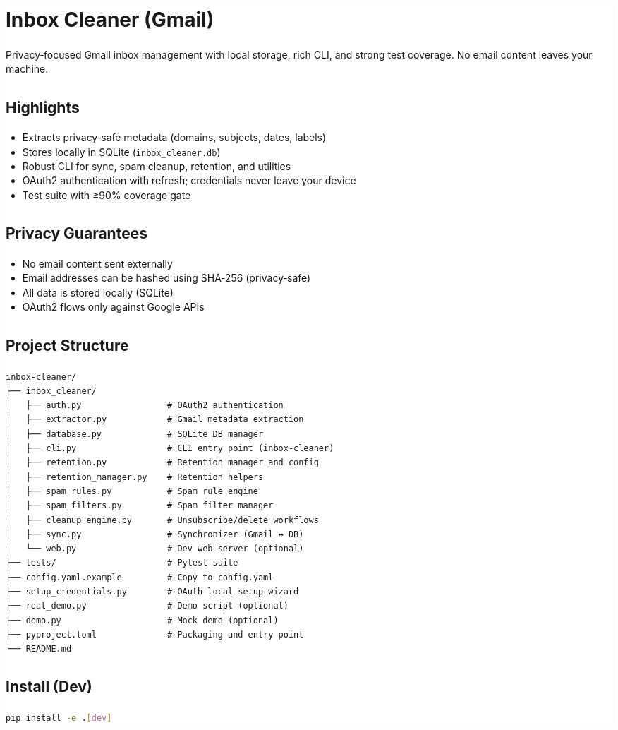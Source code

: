 # Inbox Cleaner (Gmail)

Privacy‑focused Gmail inbox management with local storage, rich CLI, and strong test coverage. No email content leaves your machine.

## Highlights

- Extracts privacy‑safe metadata (domains, subjects, dates, labels)
- Stores locally in SQLite (`inbox_cleaner.db`)
- Robust CLI for sync, spam cleanup, retention, and utilities
- OAuth2 authentication with refresh; credentials never leave your device
- Test suite with ≥90% coverage gate

## Privacy Guarantees

- No email content sent externally
- Email addresses can be hashed using SHA‑256 (privacy‑safe)
- All data is stored locally (SQLite)
- OAuth2 flows only against Google APIs

## Project Structure

```
inbox-cleaner/
├── inbox_cleaner/
│   ├── auth.py                 # OAuth2 authentication
│   ├── extractor.py            # Gmail metadata extraction
│   ├── database.py             # SQLite DB manager
│   ├── cli.py                  # CLI entry point (inbox-cleaner)
│   ├── retention.py            # Retention manager and config
│   ├── retention_manager.py    # Retention helpers
│   ├── spam_rules.py           # Spam rule engine
│   ├── spam_filters.py         # Spam filter manager
│   ├── cleanup_engine.py       # Unsubscribe/delete workflows
│   ├── sync.py                 # Synchronizer (Gmail ↔ DB)
│   └── web.py                  # Dev web server (optional)
├── tests/                      # Pytest suite
├── config.yaml.example         # Copy to config.yaml
├── setup_credentials.py        # OAuth local setup wizard
├── real_demo.py                # Demo script (optional)
├── demo.py                     # Mock demo (optional)
├── pyproject.toml              # Packaging and entry point
└── README.md
```

## Install (Dev)

```bash
pip install -e .[dev]
```
